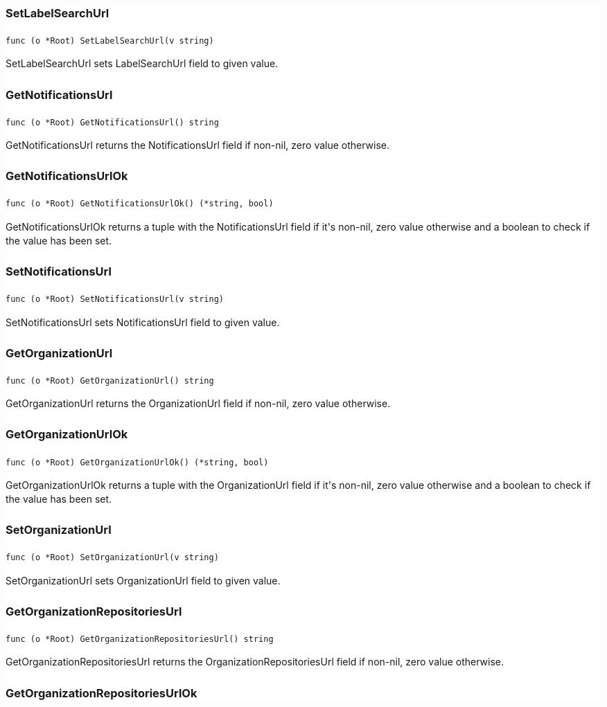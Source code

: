 ### SetLabelSearchUrl

`func (o *Root) SetLabelSearchUrl(v string)`

SetLabelSearchUrl sets LabelSearchUrl field to given value.


### GetNotificationsUrl

`func (o *Root) GetNotificationsUrl() string`

GetNotificationsUrl returns the NotificationsUrl field if non-nil, zero value otherwise.

### GetNotificationsUrlOk

`func (o *Root) GetNotificationsUrlOk() (*string, bool)`

GetNotificationsUrlOk returns a tuple with the NotificationsUrl field if it's non-nil, zero value otherwise
and a boolean to check if the value has been set.

### SetNotificationsUrl

`func (o *Root) SetNotificationsUrl(v string)`

SetNotificationsUrl sets NotificationsUrl field to given value.


### GetOrganizationUrl

`func (o *Root) GetOrganizationUrl() string`

GetOrganizationUrl returns the OrganizationUrl field if non-nil, zero value otherwise.

### GetOrganizationUrlOk

`func (o *Root) GetOrganizationUrlOk() (*string, bool)`

GetOrganizationUrlOk returns a tuple with the OrganizationUrl field if it's non-nil, zero value otherwise
and a boolean to check if the value has been set.

### SetOrganizationUrl

`func (o *Root) SetOrganizationUrl(v string)`

SetOrganizationUrl sets OrganizationUrl field to given value.


### GetOrganizationRepositoriesUrl

`func (o *Root) GetOrganizationRepositoriesUrl() string`

GetOrganizationRepositoriesUrl returns the OrganizationRepositoriesUrl field if non-nil, zero value otherwise.

### GetOrganizationRepositoriesUrlOk
